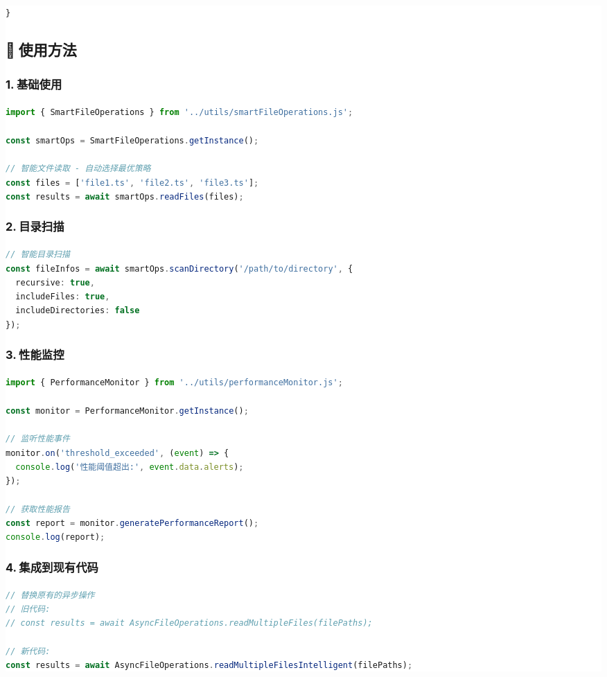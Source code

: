 ```typescript
}
```

## 🔧 使用方法

### 1. 基础使用

```typescript
import { SmartFileOperations } from '../utils/smartFileOperations.js';

const smartOps = SmartFileOperations.getInstance();

// 智能文件读取 - 自动选择最优策略
const files = ['file1.ts', 'file2.ts', 'file3.ts'];
const results = await smartOps.readFiles(files);
```

### 2. 目录扫描

```typescript
// 智能目录扫描
const fileInfos = await smartOps.scanDirectory('/path/to/directory', {
  recursive: true,
  includeFiles: true,
  includeDirectories: false
});
```

### 3. 性能监控

```typescript
import { PerformanceMonitor } from '../utils/performanceMonitor.js';

const monitor = PerformanceMonitor.getInstance();

// 监听性能事件
monitor.on('threshold_exceeded', (event) => {
  console.log('性能阈值超出:', event.data.alerts);
});

// 获取性能报告
const report = monitor.generatePerformanceReport();
console.log(report);
```

### 4. 集成到现有代码

```typescript
// 替换原有的异步操作
// 旧代码:
// const results = await AsyncFileOperations.readMultipleFiles(filePaths);

// 新代码:
const results = await AsyncFileOperations.readMultipleFilesIntelligent(filePaths);
```
